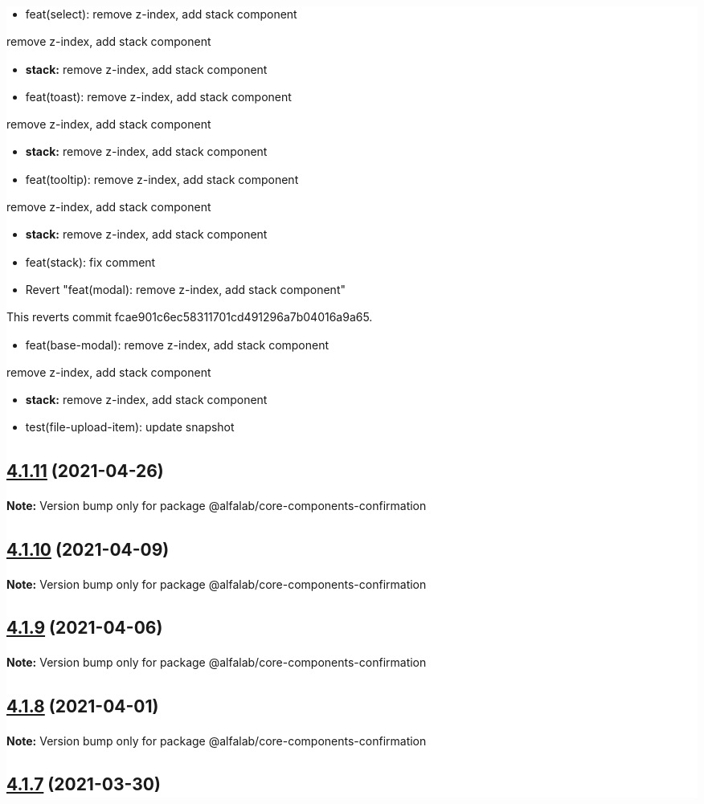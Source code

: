 -   feat(select): remove z-index, add stack component

remove z-index, add stack component

-   **stack:** remove z-index, add stack component

-   feat(toast): remove z-index, add stack component

remove z-index, add stack component

-   **stack:** remove z-index, add stack component

-   feat(tooltip): remove z-index, add stack component

remove z-index, add stack component

-   **stack:** remove z-index, add stack component

-   feat(stack): fix comment

-   Revert "feat(modal): remove z-index, add stack component"

This reverts commit fcae901c6ec58311701cd491296a7b04016a9a65.

-   feat(base-modal): remove z-index, add stack component

remove z-index, add stack component

-   **stack:** remove z-index, add stack component

-   test(file-upload-item): update snapshot

## [4.1.11](https://github.com/core-ds/core-components/compare/@alfalab/core-components-confirmation@4.1.10...@alfalab/core-components-confirmation@4.1.11) (2021-04-26)

**Note:** Version bump only for package @alfalab/core-components-confirmation

## [4.1.10](https://github.com/core-ds/core-components/compare/@alfalab/core-components-confirmation@4.1.9...@alfalab/core-components-confirmation@4.1.10) (2021-04-09)

**Note:** Version bump only for package @alfalab/core-components-confirmation

## [4.1.9](https://github.com/core-ds/core-components/compare/@alfalab/core-components-confirmation@4.1.8...@alfalab/core-components-confirmation@4.1.9) (2021-04-06)

**Note:** Version bump only for package @alfalab/core-components-confirmation

## [4.1.8](https://github.com/core-ds/core-components/compare/@alfalab/core-components-confirmation@4.1.7...@alfalab/core-components-confirmation@4.1.8) (2021-04-01)

**Note:** Version bump only for package @alfalab/core-components-confirmation

## [4.1.7](https://github.com/core-ds/core-components/compare/@alfalab/core-components-confirmation@4.1.6...@alfalab/core-components-confirmation@4.1.7) (2021-03-30)
